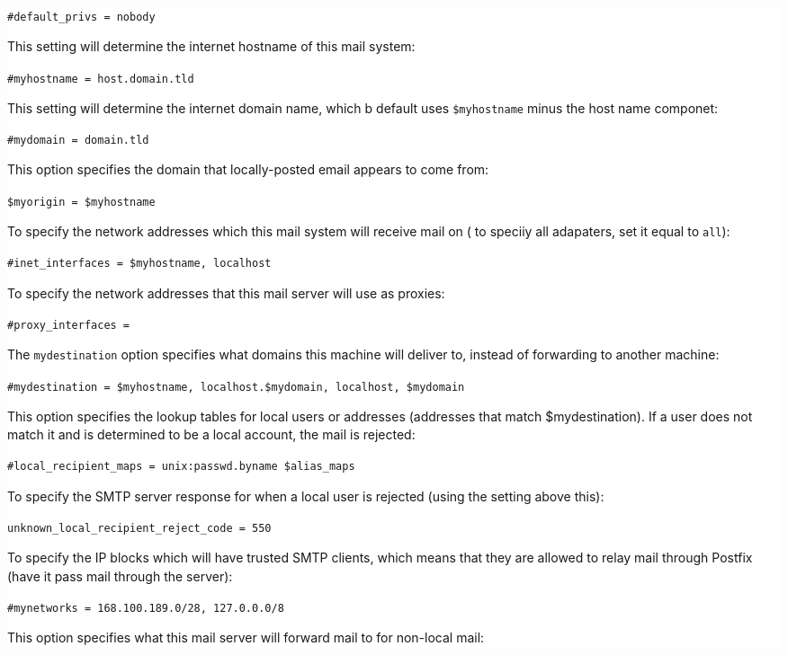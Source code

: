 ```
#default_privs = nobody
```

This setting will determine the internet hostname of this mail system:

```
#myhostname = host.domain.tld
```

This setting will determine the internet domain name, which b default uses `$myhostname` minus the host name componet:

```
#mydomain = domain.tld
```

This option specifies the domain that locally-posted email appears to come from:
```
$myorigin = $myhostname
```

To specify the network addresses which this mail system will receive mail on ( to speciiy all adapaters, set it equal to `all`):
```
#inet_interfaces = $myhostname, localhost
```

To specify the network addresses that this mail server will use as proxies:
```
#proxy_interfaces =
```

The `mydestination` option specifies what domains this machine will deliver to, instead of forwarding to another machine:

```
#mydestination = $myhostname, localhost.$mydomain, localhost, $mydomain
```

This option specifies the lookup tables for local users or addresses (addresses that match $mydestination). If a user does not match it and is determined to be a local account, the mail is rejected:

```
#local_recipient_maps = unix:passwd.byname $alias_maps
```

To specify the SMTP server response for when a local user is rejected (using the setting above this):

```
unknown_local_recipient_reject_code = 550
```

To specify the IP blocks which will have trusted SMTP clients, which means that they are allowed to relay mail through Postfix (have it pass mail through the server):

```
#mynetworks = 168.100.189.0/28, 127.0.0.0/8
```

This option specifies what this mail server will forward mail to for non-local mail:
